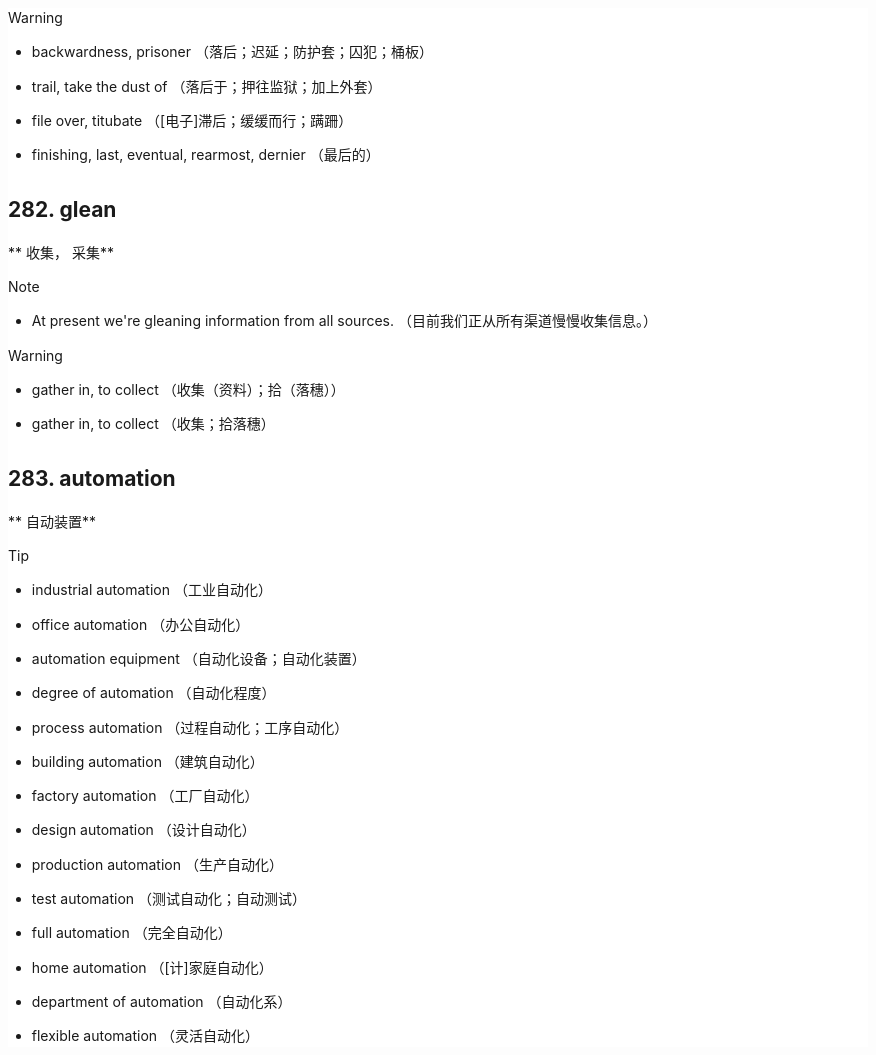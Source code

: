 > [!WARNING]
>
> - backwardness, prisoner （落后；迟延；防护套；囚犯；桶板）
>
> - trail, take the dust of （落后于；押往监狱；加上外套）
>
> - file over, titubate （[电子]滞后；缓缓而行；蹒跚）
>
> - finishing, last, eventual, rearmost, dernier （最后的）
>

## 282. glean

** 收集， 采集**

> [!NOTE]
>
> - At present we're gleaning information from all sources. （目前我们正从所有渠道慢慢收集信息。）
>

> [!WARNING]
>
> - gather in, to collect （收集（资料）；拾（落穗））
>
> - gather in, to collect （收集；拾落穗）
>

## 283. automation

** 自动装置**

> [!TIP]
>
> - industrial automation （工业自动化）
>
> - office automation （办公自动化）
>
> - automation equipment （自动化设备；自动化装置）
>
> - degree of automation （自动化程度）
>
> - process automation （过程自动化；工序自动化）
>
> - building automation （建筑自动化）
>
> - factory automation （工厂自动化）
>
> - design automation （设计自动化）
>
> - production automation （生产自动化）
>
> - test automation （测试自动化；自动测试）
>
> - full automation （完全自动化）
>
> - home automation （[计]家庭自动化）
>
> - department of automation （自动化系）
>
> - flexible automation （灵活自动化）
>
